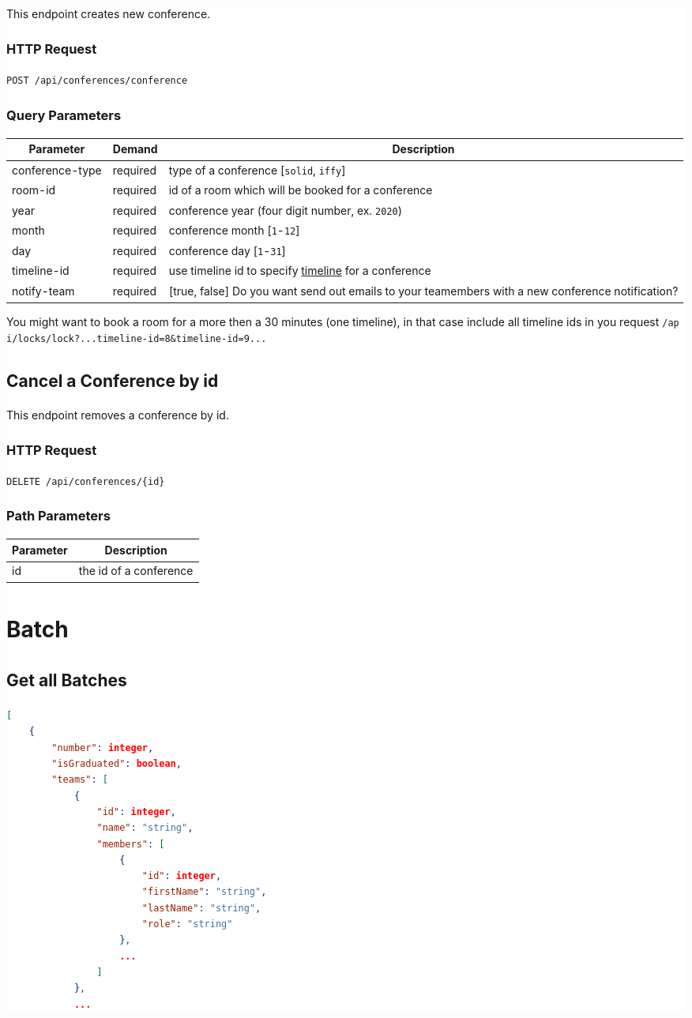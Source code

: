 
This endpoint creates new conference.

### HTTP Request

`POST /api/conferences/conference`

### Query Parameters

Parameter | Demand  |Description
--------- | -----------  | -----------
conference-type | required | type of a conference [`solid`, `iffy`]
room-id | required | id of a room which will be booked for a conference
year | required | conference year (four digit number, ex. `2020`)
month | required | conference month [`1`-`12`]
day | required | conference day [`1`-`31`]
timeline-id | required | use timeline id to specify [timeline](#timeline) for a conference
notify-team | required | [true, false] Do you want send out emails to your teamembers with a new conference notification?

<aside class="notice">
You might want to book a room for a more then a 30 minutes (one timeline), in that case include all timeline ids in you request
<code>/api/locks/lock?...timeline-id=8&timeline-id=9...</code>
</aside>

## Cancel a Conference by id

This endpoint removes a conference by id.

### HTTP Request

`DELETE /api/conferences/{id}`

### Path Parameters

Parameter | Description
--------- | ----------
id | the id of a conference

# Batch

## Get all Batches

```json
[
    {
        "number": integer,
        "isGraduated": boolean,
        "teams": [
            {
                "id": integer,
                "name": "string",
                "members": [
                    {
                        "id": integer,
                        "firstName": "string",
                        "lastName": "string",
                        "role": "string"
                    },
                    ...
                ]
            },
            ...
```